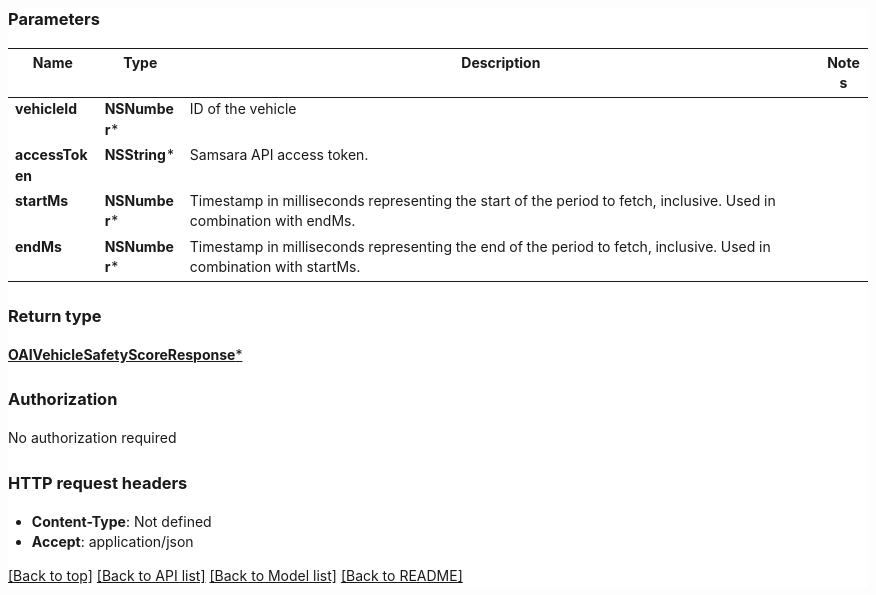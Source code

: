 
### Parameters

Name | Type | Description  | Notes
------------- | ------------- | ------------- | -------------
 **vehicleId** | **NSNumber***| ID of the vehicle | 
 **accessToken** | **NSString***| Samsara API access token. | 
 **startMs** | **NSNumber***| Timestamp in milliseconds representing the start of the period to fetch, inclusive. Used in combination with endMs. | 
 **endMs** | **NSNumber***| Timestamp in milliseconds representing the end of the period to fetch, inclusive. Used in combination with startMs. | 

### Return type

[**OAIVehicleSafetyScoreResponse***](OAIVehicleSafetyScoreResponse.md)

### Authorization

No authorization required

### HTTP request headers

 - **Content-Type**: Not defined
 - **Accept**: application/json

[[Back to top]](#) [[Back to API list]](../README.md#documentation-for-api-endpoints) [[Back to Model list]](../README.md#documentation-for-models) [[Back to README]](../README.md)

